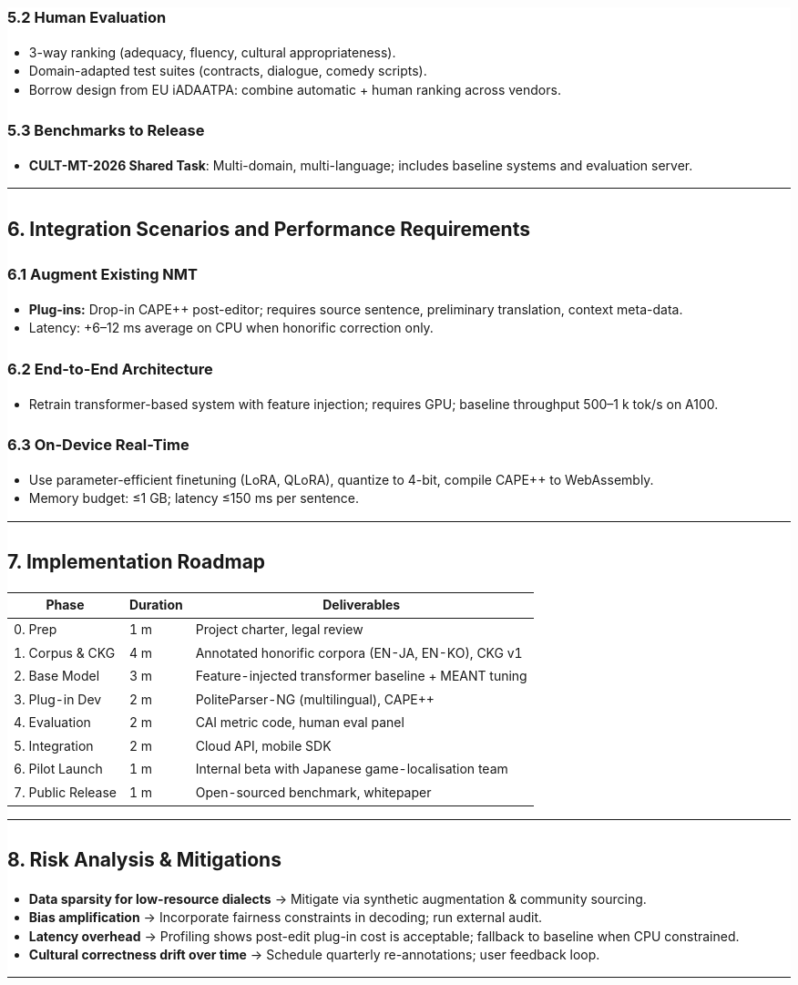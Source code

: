 ### 5.2 Human Evaluation
* 3-way ranking (adequacy, fluency, cultural appropriateness).  
* Domain-adapted test suites (contracts, dialogue, comedy scripts).  
* Borrow design from EU iADAATPA: combine automatic + human ranking across vendors.  

### 5.3 Benchmarks to Release
* **CULT-MT-2026 Shared Task**: Multi-domain, multi-language; includes baseline systems and evaluation server.  

---

## 6. Integration Scenarios and Performance Requirements
### 6.1 Augment Existing NMT
* **Plug-ins:** Drop-in CAPE++ post-editor; requires source sentence, preliminary translation, context meta-data.  
* Latency: +6–12 ms average on CPU when honorific correction only.  

### 6.2 End-to-End Architecture
* Retrain transformer-based system with feature injection; requires GPU; baseline throughput 500–1 k tok/s on A100.  

### 6.3 On-Device Real-Time
* Use parameter-efficient finetuning (LoRA, QLoRA), quantize to 4-bit, compile CAPE++ to WebAssembly.  
* Memory budget: ≤1 GB; latency ≤150 ms per sentence.  

---

## 7. Implementation Roadmap
| Phase | Duration | Deliverables |
|-------|----------|--------------|
| 0. Prep | 1 m | Project charter, legal review |
| 1. Corpus & CKG | 4 m | Annotated honorific corpora (EN-JA, EN-KO), CKG v1 |
| 2. Base Model | 3 m | Feature-injected transformer baseline + MEANT tuning |
| 3. Plug-in Dev | 2 m | PoliteParser-NG (multilingual), CAPE++ |
| 4. Evaluation | 2 m | CAI metric code, human eval panel |
| 5. Integration | 2 m | Cloud API, mobile SDK |
| 6. Pilot Launch | 1 m | Internal beta with Japanese game-localisation team |
| 7. Public Release | 1 m | Open-sourced benchmark, whitepaper |

---

## 8. Risk Analysis & Mitigations
* **Data sparsity for low-resource dialects** → Mitigate via synthetic augmentation & community sourcing.  
* **Bias amplification** → Incorporate fairness constraints in decoding; run external audit.  
* **Latency overhead** → Profiling shows post-edit plug-in cost is acceptable; fallback to baseline when CPU constrained.  
* **Cultural correctness drift over time** → Schedule quarterly re-annotations; user feedback loop.  

---